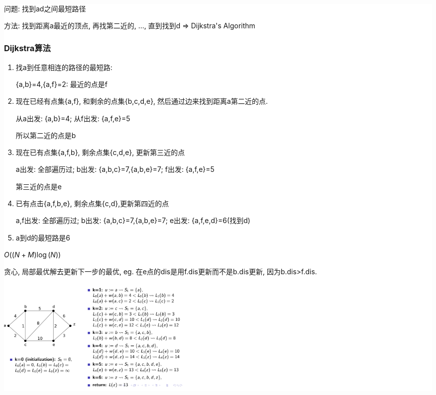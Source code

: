 问题: 找到ad之间最短路径

方法: 找到距离a最近的顶点, 再找第二近的, ..., 直到找到d $\Rightarrow$ Dijkstra's Algorithm

### Dijkstra算法

1. 找a到任意相连的路径的最短路:

   {a,b}=4,{a,f}=2: 最近的点是f

2. 现在已经有点集{a,f}, 和剩余的点集{b,c,d,e}, 然后通过边来找到距离a第二近的点.

   从a出发: {a,b}=4; 从f出发: {a,f,e}=5

   所以第二近的点是b

3. 现在已有点集{a,f,b}, 剩余点集{c,d,e}, 更新第三近的点

   a出发: 全部遍历过; b出发: {a,b,c}=7,{a,b,e}=7; f出发: {a,f,e}=5

   第三近的点是e

4. 已有点击{a,f,b,e}, 剩余点集{c,d},更新第四近的点

   a,f出发: 全部遍历过; b出发: {a,b,c}=7,{a,b,e}=7; e出发: {a,f,e,d}=6(找到d)

5. a到d的最短路是6

$O((N+M)\log(N))$

贪心, 局部最优解去更新下一步的最优, eg. 在e点的dis是用f.dis更新而不是b.dis更新, 因为b.dis>f.dis.

<img src="Snipaste_2023-05-15_11-15-55.png" style="zoom: 35%;" />
